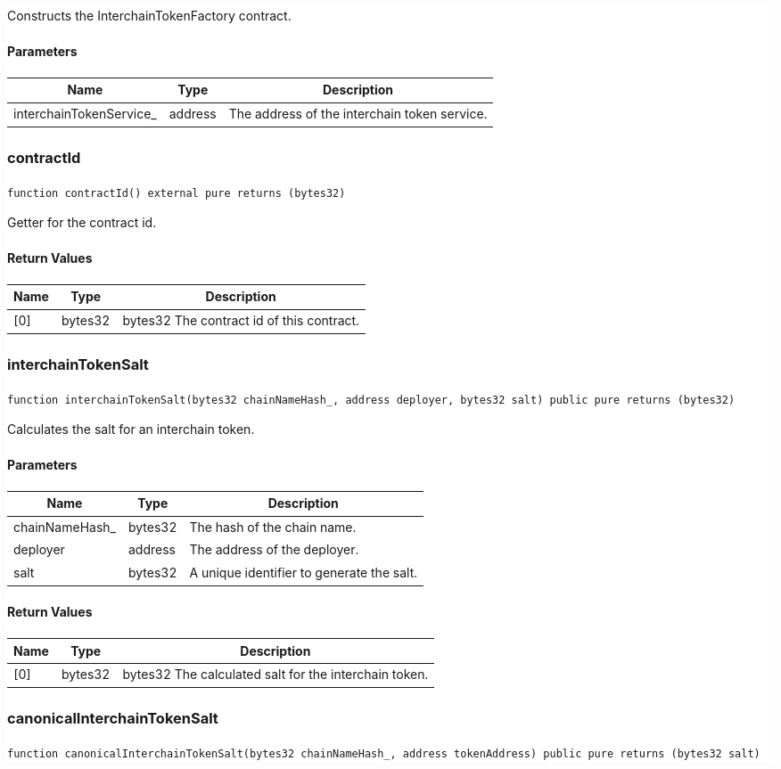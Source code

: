 Constructs the InterchainTokenFactory contract.

#### Parameters

| Name                     | Type    | Description                                  |
| ------------------------ | ------- | -------------------------------------------- |
| interchainTokenService\_ | address | The address of the interchain token service. |

### contractId

```solidity
function contractId() external pure returns (bytes32)
```

Getter for the contract id.

#### Return Values

| Name | Type    | Description                               |
| ---- | ------- | ----------------------------------------- |
| [0]  | bytes32 | bytes32 The contract id of this contract. |

### interchainTokenSalt

```solidity
function interchainTokenSalt(bytes32 chainNameHash_, address deployer, bytes32 salt) public pure returns (bytes32)
```

Calculates the salt for an interchain token.

#### Parameters

| Name            | Type    | Description                               |
| --------------- | ------- | ----------------------------------------- |
| chainNameHash\_ | bytes32 | The hash of the chain name.               |
| deployer        | address | The address of the deployer.              |
| salt            | bytes32 | A unique identifier to generate the salt. |

#### Return Values

| Name | Type    | Description                                           |
| ---- | ------- | ----------------------------------------------------- |
| [0]  | bytes32 | bytes32 The calculated salt for the interchain token. |

### canonicalInterchainTokenSalt

```solidity
function canonicalInterchainTokenSalt(bytes32 chainNameHash_, address tokenAddress) public pure returns (bytes32 salt)
```
